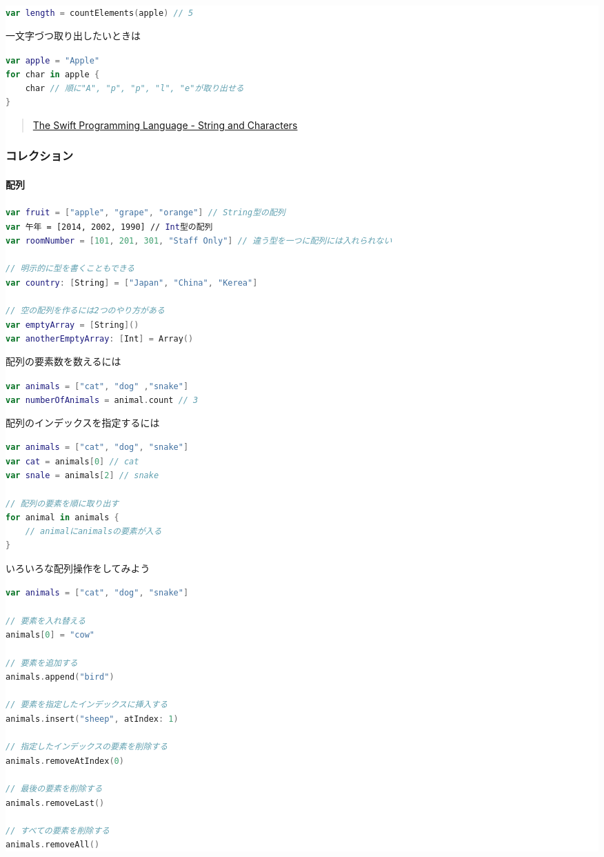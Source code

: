 ```swift
var length = countElements(apple) // 5
```
一文字づつ取り出したいときは
```swift
var apple = "Apple"
for char in apple {
	char // 順に"A", "p", "p", "l", "e"が取り出せる
}
```
>[The Swift Programming Language - String and Characters](https://developer.apple.com/library/ios/documentation/Swift/Conceptual/Swift_Programming_Language/StringsAndCharacters.html#//apple_ref/doc/uid/TP40014097-CH7-XID_431)

### コレクション
#### 配列
```swift
var fruit = ["apple", "grape", "orange"] // String型の配列
var 午年 = [2014, 2002, 1990] // Int型の配列
var roomNumber = [101, 201, 301, "Staff Only"] // 違う型を一つに配列には入れられない

// 明示的に型を書くこともできる
var country: [String] = ["Japan", "China", "Kerea"]

// 空の配列を作るには2つのやり方がある
var emptyArray = [String]()
var anotherEmptyArray: [Int] = Array()
```
配列の要素数を数えるには
```swift
var animals = ["cat", "dog" ,"snake"]
var numberOfAnimals = animal.count // 3
```
配列のインデックスを指定するには
```swift
var animals = ["cat", "dog", "snake"]
var cat = animals[0] // cat
var snale = animals[2] // snake

// 配列の要素を順に取り出す
for animal in animals {
	// animalにanimalsの要素が入る
}
```
いろいろな配列操作をしてみよう
```swift
var animals = ["cat", "dog", "snake"]

// 要素を入れ替える
animals[0] = "cow"

// 要素を追加する
animals.append("bird")

// 要素を指定したインデックスに挿入する
animals.insert("sheep", atIndex: 1)

// 指定したインデックスの要素を削除する
animals.removeAtIndex(0)

// 最後の要素を削除する
animals.removeLast()

// すべての要素を削除する
animals.removeAll()
```